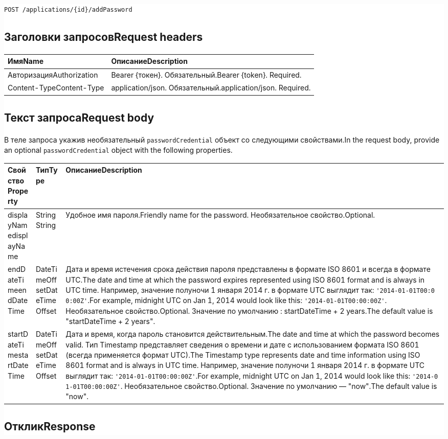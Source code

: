 

```http
POST /applications/{id}/addPassword
```

## <a name="request-headers"></a><span data-ttu-id="4e5fd-118">Заголовки запросов</span><span class="sxs-lookup"><span data-stu-id="4e5fd-118">Request headers</span></span>

| <span data-ttu-id="4e5fd-119">Имя</span><span class="sxs-lookup"><span data-stu-id="4e5fd-119">Name</span></span>           | <span data-ttu-id="4e5fd-120">Описание</span><span class="sxs-lookup"><span data-stu-id="4e5fd-120">Description</span></span>                |
|:---------------|:---------------------------|
| <span data-ttu-id="4e5fd-121">Авторизация</span><span class="sxs-lookup"><span data-stu-id="4e5fd-121">Authorization</span></span>  | <span data-ttu-id="4e5fd-p102">Bearer {токен}. Обязательный.</span><span class="sxs-lookup"><span data-stu-id="4e5fd-p102">Bearer {token}. Required.</span></span>  |
| <span data-ttu-id="4e5fd-124">Content-Type</span><span class="sxs-lookup"><span data-stu-id="4e5fd-124">Content-Type</span></span>   | <span data-ttu-id="4e5fd-p103">application/json. Обязательный.</span><span class="sxs-lookup"><span data-stu-id="4e5fd-p103">application/json. Required.</span></span>|

## <a name="request-body"></a><span data-ttu-id="4e5fd-127">Текст запроса</span><span class="sxs-lookup"><span data-stu-id="4e5fd-127">Request body</span></span>

<span data-ttu-id="4e5fd-128">В теле запроса укажив необязательный `passwordCredential` объект со следующими свойствами.</span><span class="sxs-lookup"><span data-stu-id="4e5fd-128">In the request body, provide an optional `passwordCredential` object with the following properties.</span></span>

| <span data-ttu-id="4e5fd-129">Свойство</span><span class="sxs-lookup"><span data-stu-id="4e5fd-129">Property</span></span>     | <span data-ttu-id="4e5fd-130">Тип</span><span class="sxs-lookup"><span data-stu-id="4e5fd-130">Type</span></span>   |<span data-ttu-id="4e5fd-131">Описание</span><span class="sxs-lookup"><span data-stu-id="4e5fd-131">Description</span></span>|
|:---------------|:--------|:----------|
| <span data-ttu-id="4e5fd-132">displayName</span><span class="sxs-lookup"><span data-stu-id="4e5fd-132">displayName</span></span> | <span data-ttu-id="4e5fd-133">String</span><span class="sxs-lookup"><span data-stu-id="4e5fd-133">String</span></span> | <span data-ttu-id="4e5fd-134">Удобное имя пароля.</span><span class="sxs-lookup"><span data-stu-id="4e5fd-134">Friendly name for the password.</span></span> <span data-ttu-id="4e5fd-135">Необязательное свойство.</span><span class="sxs-lookup"><span data-stu-id="4e5fd-135">Optional.</span></span> |
| <span data-ttu-id="4e5fd-136">endDateTime</span><span class="sxs-lookup"><span data-stu-id="4e5fd-136">endDateTime</span></span> | <span data-ttu-id="4e5fd-137">DateTimeOffset</span><span class="sxs-lookup"><span data-stu-id="4e5fd-137">DateTimeOffset</span></span> | <span data-ttu-id="4e5fd-138">Дата и время истечения срока действия пароля представлены в формате ISO 8601 и всегда в формате UTC.</span><span class="sxs-lookup"><span data-stu-id="4e5fd-138">The date and time at which the password expires represented using ISO 8601 format and is always in UTC time.</span></span> <span data-ttu-id="4e5fd-139">Например, значение полуночи 1 января 2014 г. в формате UTC выглядит так: `'2014-01-01T00:00:00Z'`.</span><span class="sxs-lookup"><span data-stu-id="4e5fd-139">For example, midnight UTC on Jan 1, 2014 would look like this: `'2014-01-01T00:00:00Z'`.</span></span> <span data-ttu-id="4e5fd-140">Необязательное свойство.</span><span class="sxs-lookup"><span data-stu-id="4e5fd-140">Optional.</span></span> <span data-ttu-id="4e5fd-141">Значение по умолчанию : startDateTime + 2 years.</span><span class="sxs-lookup"><span data-stu-id="4e5fd-141">The default value is "startDateTime + 2 years".</span></span> |
| <span data-ttu-id="4e5fd-142">startDateTime</span><span class="sxs-lookup"><span data-stu-id="4e5fd-142">startDateTime</span></span> | <span data-ttu-id="4e5fd-143">DateTimeOffset</span><span class="sxs-lookup"><span data-stu-id="4e5fd-143">DateTimeOffset</span></span> | <span data-ttu-id="4e5fd-144">Дата и время, когда пароль становится действительным.</span><span class="sxs-lookup"><span data-stu-id="4e5fd-144">The date and time at which the password becomes valid.</span></span> <span data-ttu-id="4e5fd-145">Тип Timestamp представляет сведения о времени и дате с использованием формата ISO 8601 (всегда применяется формат UTC).</span><span class="sxs-lookup"><span data-stu-id="4e5fd-145">The Timestamp type represents date and time information using ISO 8601 format and is always in UTC time.</span></span> <span data-ttu-id="4e5fd-146">Например, значение полуночи 1 января 2014 г. в формате UTC выглядит так: `'2014-01-01T00:00:00Z'`.</span><span class="sxs-lookup"><span data-stu-id="4e5fd-146">For example, midnight UTC on Jan 1, 2014 would look like this: `'2014-01-01T00:00:00Z'`.</span></span> <span data-ttu-id="4e5fd-147">Необязательное свойство.</span><span class="sxs-lookup"><span data-stu-id="4e5fd-147">Optional.</span></span>  <span data-ttu-id="4e5fd-148">Значение по умолчанию — "now".</span><span class="sxs-lookup"><span data-stu-id="4e5fd-148">The default value is "now".</span></span> |

## <a name="response"></a><span data-ttu-id="4e5fd-149">Отклик</span><span class="sxs-lookup"><span data-stu-id="4e5fd-149">Response</span></span>
